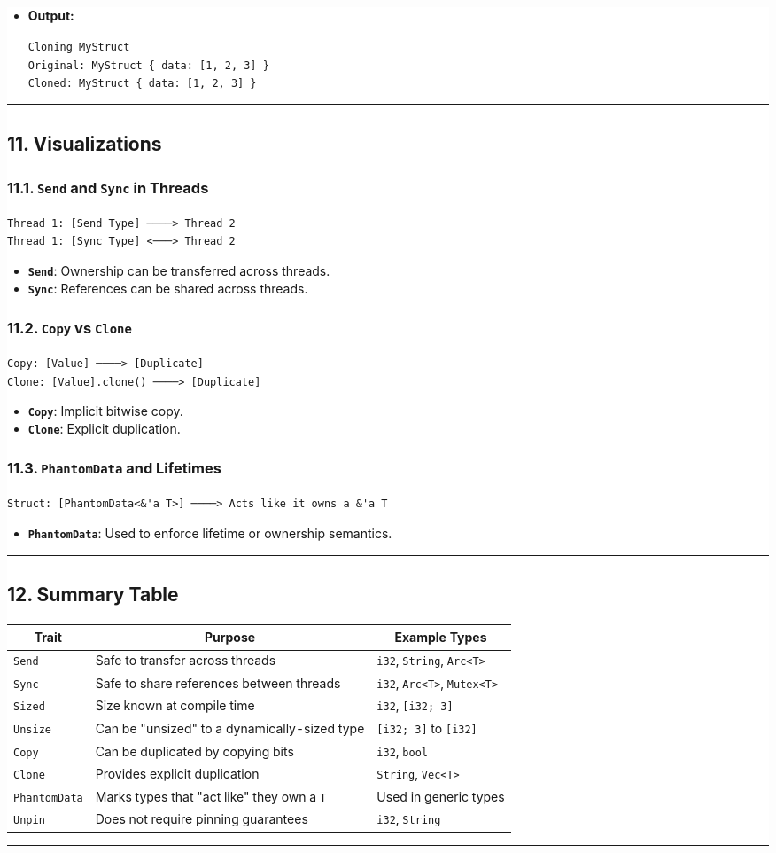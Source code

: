 - **Output:**
  ```
  Cloning MyStruct
  Original: MyStruct { data: [1, 2, 3] }
  Cloned: MyStruct { data: [1, 2, 3] }
  ```

---

## **11. Visualizations**

### **11.1. `Send` and `Sync` in Threads**

```plaintext
Thread 1: [Send Type] ────> Thread 2
Thread 1: [Sync Type] <───> Thread 2
```

- **`Send`**: Ownership can be transferred across threads.
- **`Sync`**: References can be shared across threads.

### **11.2. `Copy` vs `Clone`**

```plaintext
Copy: [Value] ────> [Duplicate]
Clone: [Value].clone() ────> [Duplicate]
```

- **`Copy`**: Implicit bitwise copy.
- **`Clone`**: Explicit duplication.

### **11.3. `PhantomData` and Lifetimes**

```plaintext
Struct: [PhantomData<&'a T>] ────> Acts like it owns a &'a T
```

- **`PhantomData`**: Used to enforce lifetime or ownership semantics.

---

## **12. Summary Table**

| Trait         | Purpose                                                                 | Example Types               |
|---------------|-------------------------------------------------------------------------|-----------------------------|
| `Send`        | Safe to transfer across threads                                         | `i32`, `String`, `Arc<T>`   |
| `Sync`        | Safe to share references between threads                                | `i32`, `Arc<T>`, `Mutex<T>` |
| `Sized`       | Size known at compile time                                              | `i32`, `[i32; 3]`           |
| `Unsize`      | Can be "unsized" to a dynamically-sized type                            | `[i32; 3]` to `[i32]`       |
| `Copy`        | Can be duplicated by copying bits                                       | `i32`, `bool`               |
| `Clone`       | Provides explicit duplication                                           | `String`, `Vec<T>`          |
| `PhantomData` | Marks types that "act like" they own a `T`                              | Used in generic types       |
| `Unpin`       | Does not require pinning guarantees                                     | `i32`, `String`             |

---